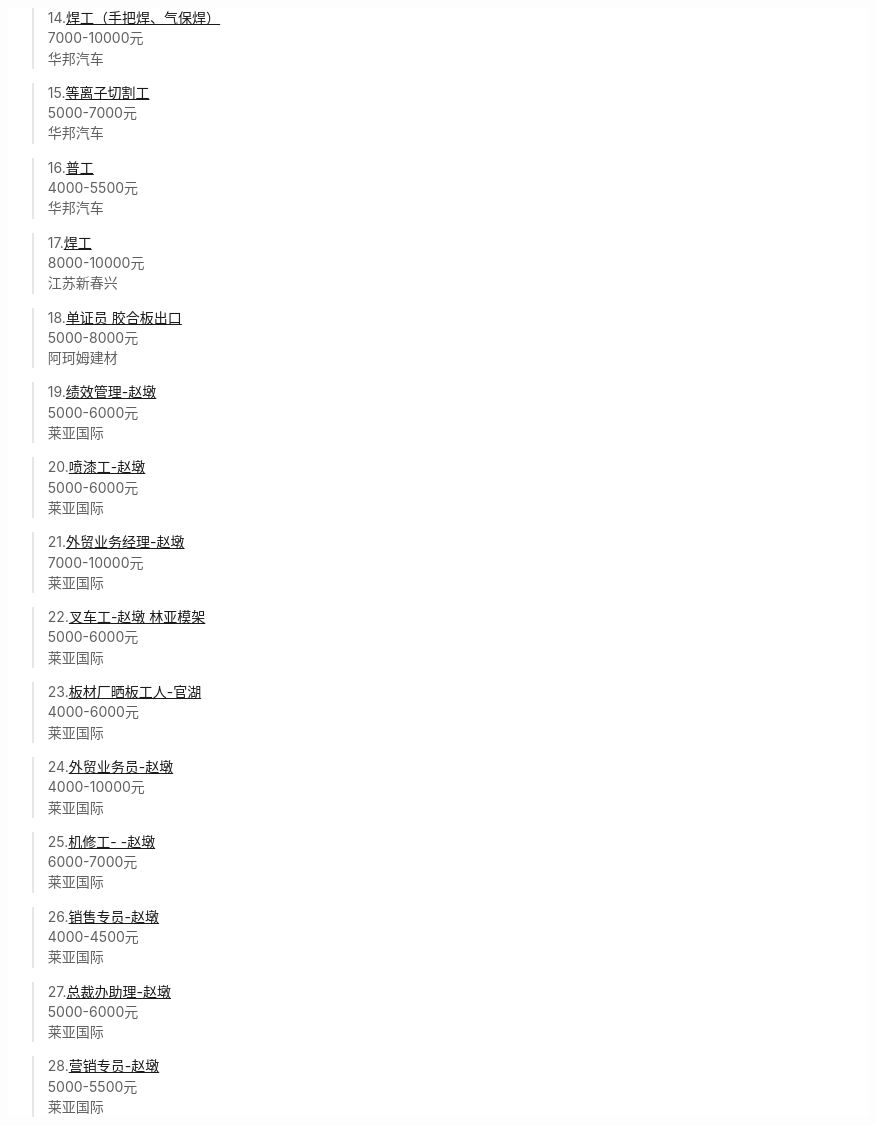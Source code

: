 >14.[焊工（手把焊、气保焊）](https://www.pzhr.com/job/13205.html)<br>
>7000-10000元<br>
>华邦汽车

>15.[等离子切割工](https://www.pzhr.com/job/12981.html)<br>
>5000-7000元<br>
>华邦汽车

>16.[普工](https://www.pzhr.com/job/13184.html)<br>
>4000-5500元<br>
>华邦汽车

>17.[焊工](https://www.pzhr.com/job/18618.html)<br>
>8000-10000元<br>
>江苏新春兴

>18.[单证员 胶合板出口](https://www.pzhr.com/job/17745.html)<br>
>5000-8000元<br>
>阿珂姆建材

>19.[绩效管理-赵墩](https://www.pzhr.com/job/18595.html)<br>
>5000-6000元<br>
>莱亚国际

>20.[喷漆工-赵墩](https://www.pzhr.com/job/18589.html)<br>
>5000-6000元<br>
>莱亚国际

>21.[外贸业务经理-赵墩](https://www.pzhr.com/job/18547.html)<br>
>7000-10000元<br>
>莱亚国际

>22.[叉车工-赵墩  林亚模架](https://www.pzhr.com/job/18435.html)<br>
>5000-6000元<br>
>莱亚国际

>23.[板材厂晒板工人-官湖](https://www.pzhr.com/job/18389.html)<br>
>4000-6000元<br>
>莱亚国际

>24.[外贸业务员-赵墩](https://www.pzhr.com/job/18264.html)<br>
>4000-10000元<br>
>莱亚国际

>25.[机修工- -赵墩](https://www.pzhr.com/job/18152.html)<br>
>6000-7000元<br>
>莱亚国际

>26.[销售专员-赵墩](https://www.pzhr.com/job/18498.html)<br>
>4000-4500元<br>
>莱亚国际

>27.[总裁办助理-赵墩](https://www.pzhr.com/job/18594.html)<br>
>5000-6000元<br>
>莱亚国际

>28.[营销专员-赵墩](https://www.pzhr.com/job/18496.html)<br>
>5000-5500元<br>
>莱亚国际
